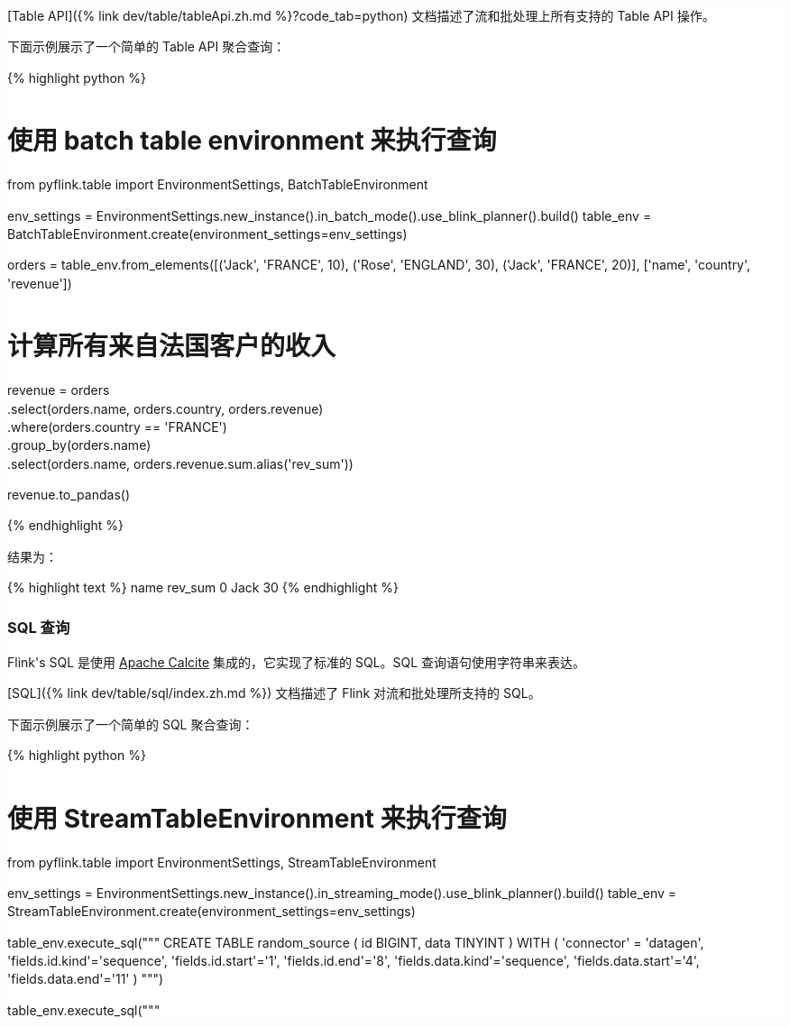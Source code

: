 [Table API]({% link dev/table/tableApi.zh.md %}?code_tab=python) 文档描述了流和批处理上所有支持的 Table API 操作。

下面示例展示了一个简单的 Table API 聚合查询：

{% highlight python %}

# 使用 batch table environment 来执行查询
from pyflink.table import EnvironmentSettings, BatchTableEnvironment

env_settings = EnvironmentSettings.new_instance().in_batch_mode().use_blink_planner().build()
table_env = BatchTableEnvironment.create(environment_settings=env_settings)

orders = table_env.from_elements([('Jack', 'FRANCE', 10), ('Rose', 'ENGLAND', 30), ('Jack', 'FRANCE', 20)],
                                 ['name', 'country', 'revenue'])

# 计算所有来自法国客户的收入
revenue = orders \
    .select(orders.name, orders.country, orders.revenue) \
    .where(orders.country == 'FRANCE') \
    .group_by(orders.name) \
    .select(orders.name, orders.revenue.sum.alias('rev_sum'))
    
revenue.to_pandas()

{% endhighlight %}

结果为：

{% highlight text %}
   name  rev_sum
0  Jack       30
{% endhighlight %}

### SQL 查询

Flink's SQL 是使用 [Apache Calcite](https://calcite.apache.org) 集成的，它实现了标准的 SQL。SQL 查询语句使用字符串来表达。

[SQL]({% link dev/table/sql/index.zh.md %}) 文档描述了 Flink 对流和批处理所支持的 SQL。

下面示例展示了一个简单的 SQL 聚合查询：

{% highlight python %}

# 使用 StreamTableEnvironment 来执行查询
from pyflink.table import EnvironmentSettings, StreamTableEnvironment

env_settings = EnvironmentSettings.new_instance().in_streaming_mode().use_blink_planner().build()
table_env = StreamTableEnvironment.create(environment_settings=env_settings)


table_env.execute_sql("""
    CREATE TABLE random_source (
        id BIGINT, 
        data TINYINT
    ) WITH (
        'connector' = 'datagen',
        'fields.id.kind'='sequence',
        'fields.id.start'='1',
        'fields.id.end'='8',
        'fields.data.kind'='sequence',
        'fields.data.start'='4',
        'fields.data.end'='11'
    )
""")

table_env.execute_sql("""
